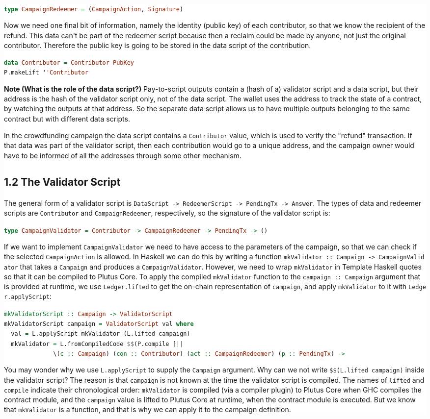 ```haskell
type CampaignRedeemer = (CampaignAction, Signature)
```

Now we need one final bit of information, namely the identity (public key) of each contributor, so that we know the recipient of the refund. This data can't be part of the redeemer script because then a reclaim could be made by anyone, not just the original contributor. Therefore the public key is going to be stored in the data script of the contribution.

```haskell
data Contributor = Contributor PubKey
P.makeLift ''Contributor
```

**Note (What is the role of the data script?)** Pay-to-script outputs contain a (hash of a) validator script and a data script, but their address is the hash of the validator script only, not of the data script. The wallet uses the address to track the state of a contract, by watching the outputs at that address. So the separate data script allows us to have multiple outputs belonging to the same contract but with different data scripts.

In the crowdfunding campaign the data script contains a `Contributor` value, which is used to verify the "refund" transaction. If that data was part of the validator script, then each contribution would go to a unique address, and the campaign owner would have to be informed of all the addresses through some other mechanism. 

## 1.2 The Validator Script

The general form of a validator script is `DataScript -> RedeemerScript -> PendingTx -> Answer`. The types of data and redeemer scripts are `Contributor` and `CampaignRedeemer`, respectively, so the signature of the validator script is:

```haskell
type CampaignValidator = Contributor -> CampaignRedeemer -> PendingTx -> ()
```

If we want to implement `CampaignValidator` we need to have access to the parameters of the campaign, so that we can check if the selected `CampaignAction` is allowed. In Haskell we can do this by writing a function `mkValidator :: Campaign -> CampaignValidator` that takes a `Campaign` and produces a `CampaignValidator`. However, we need to wrap `mkValidator` in Template Haskell quotes so that it can be compiled to Plutus Core. To apply the compiled `mkValidator` function to the `campaign :: Campaign` argument that is provided at runtime, we use `Ledger.lifted` to get the on-chain representation of `campaign`, and apply `mkValidator` to it with `Ledger.applyScript`:

```haskell
mkValidatorScript :: Campaign -> ValidatorScript
mkValidatorScript campaign = ValidatorScript val where
  val = L.applyScript mkValidator (L.lifted campaign)
  mkValidator = L.fromCompiledCode $$(P.compile [||
              \(c :: Campaign) (con :: Contributor) (act :: CampaignRedeemer) (p :: PendingTx) ->
```

You may wonder why we use `L.applyScript` to supply the `Campaign` argument. Why can we not write `$$(L.lifted campaign)` inside the validator script? The reason is that `campaign` is not known at the time the validator script is compiled. The names of `lifted` and `compile` indicate their chronological order: `mkValidator` is compiled (via a compiler plugin) to Plutus Core when GHC compiles the contract module, and the `campaign` value is lifted to Plutus Core at runtime, when the contract module is executed. But we know that `mkValidator` is a function, and that is why we can apply it to the campaign definition.

